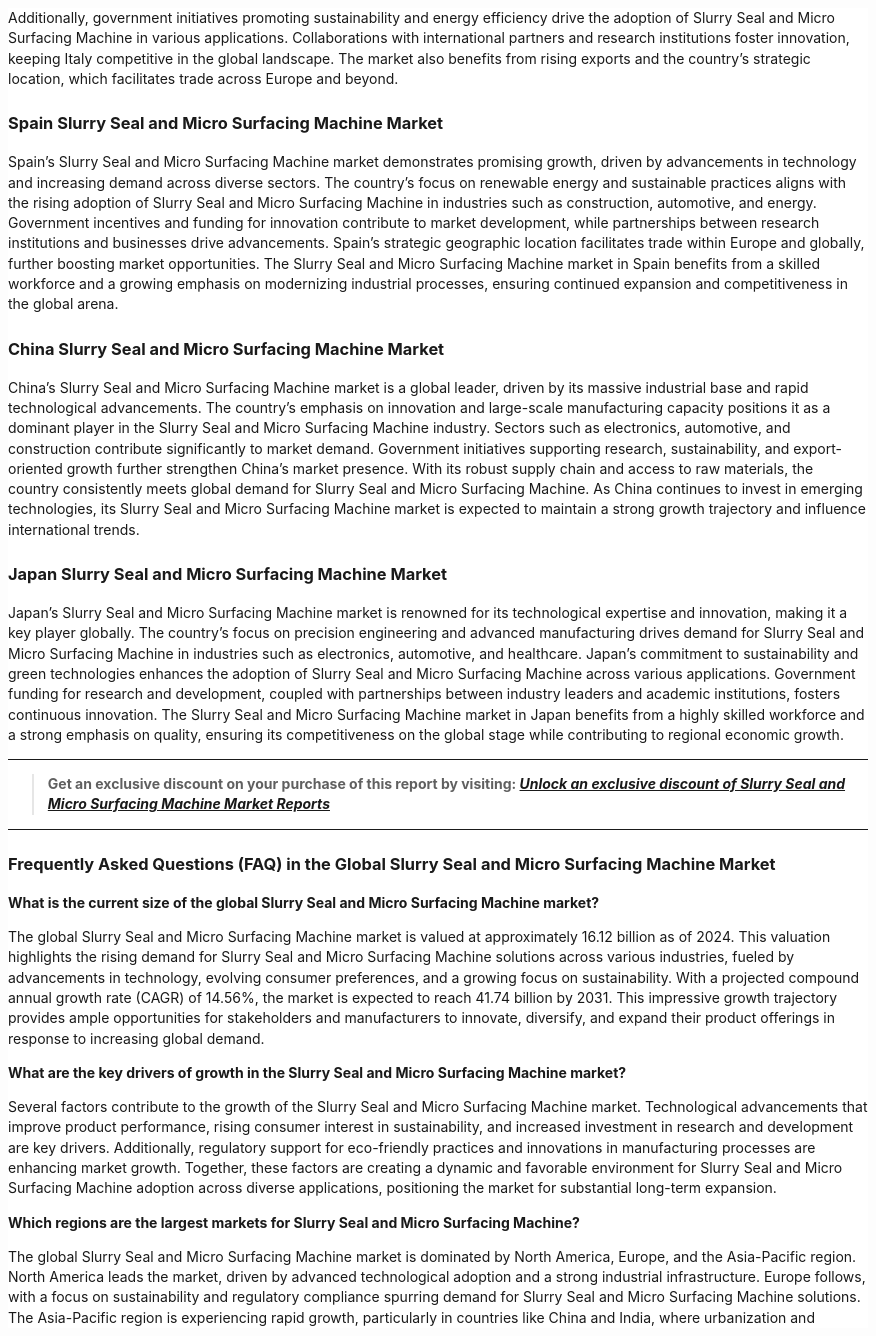 Additionally, government initiatives promoting sustainability and energy efficiency drive the adoption of Slurry Seal and Micro Surfacing Machine in various applications. Collaborations with international partners and research institutions foster innovation, keeping Italy competitive in the global landscape. The market also benefits from rising exports and the country&rsquo;s strategic location, which facilitates trade across Europe and beyond.</p><h3>Spain Slurry Seal and Micro Surfacing Machine Market</h3><p>Spain&rsquo;s Slurry Seal and Micro Surfacing Machine market demonstrates promising growth, driven by advancements in technology and increasing demand across diverse sectors. The country&rsquo;s focus on renewable energy and sustainable practices aligns with the rising adoption of Slurry Seal and Micro Surfacing Machine in industries such as construction, automotive, and energy. Government incentives and funding for innovation contribute to market development, while partnerships between research institutions and businesses drive advancements. Spain&rsquo;s strategic geographic location facilitates trade within Europe and globally, further boosting market opportunities. The Slurry Seal and Micro Surfacing Machine market in Spain benefits from a skilled workforce and a growing emphasis on modernizing industrial processes, ensuring continued expansion and competitiveness in the global arena.</p><h3>China Slurry Seal and Micro Surfacing Machine Market</h3><p>China&rsquo;s Slurry Seal and Micro Surfacing Machine market is a global leader, driven by its massive industrial base and rapid technological advancements. The country&rsquo;s emphasis on innovation and large-scale manufacturing capacity positions it as a dominant player in the Slurry Seal and Micro Surfacing Machine industry. Sectors such as electronics, automotive, and construction contribute significantly to market demand. Government initiatives supporting research, sustainability, and export-oriented growth further strengthen China&rsquo;s market presence. With its robust supply chain and access to raw materials, the country consistently meets global demand for Slurry Seal and Micro Surfacing Machine. As China continues to invest in emerging technologies, its Slurry Seal and Micro Surfacing Machine market is expected to maintain a strong growth trajectory and influence international trends.</p><h3>Japan Slurry Seal and Micro Surfacing Machine Market</h3><p>Japan&rsquo;s Slurry Seal and Micro Surfacing Machine market is renowned for its technological expertise and innovation, making it a key player globally. The country&rsquo;s focus on precision engineering and advanced manufacturing drives demand for Slurry Seal and Micro Surfacing Machine in industries such as electronics, automotive, and healthcare. Japan&rsquo;s commitment to sustainability and green technologies enhances the adoption of Slurry Seal and Micro Surfacing Machine across various applications. Government funding for research and development, coupled with partnerships between industry leaders and academic institutions, fosters continuous innovation. The Slurry Seal and Micro Surfacing Machine market in Japan benefits from a highly skilled workforce and a strong emphasis on quality, ensuring its competitiveness on the global stage while contributing to regional economic growth.</p><hr /><blockquote><p><strong>Get an exclusive discount on your purchase of this report by visiting: <em><a href="://marketresearchpulse.com/ask-for-discount/12375?utm_source=Github&amp;utm_medium=021">Unlock an exclusive discount of Slurry Seal and Micro Surfacing Machine Market Reports</a></em>&nbsp;</strong></p></blockquote><hr /><h3>Frequently Asked Questions (FAQ) in the Global Slurry Seal and Micro Surfacing Machine Market</h3><p><strong>What is the current size of the global Slurry Seal and Micro Surfacing Machine market?</strong></p><p>The global Slurry Seal and Micro Surfacing Machine market is valued at approximately 16.12 billion as of 2024. This valuation highlights the rising demand for Slurry Seal and Micro Surfacing Machine solutions across various industries, fueled by advancements in technology, evolving consumer preferences, and a growing focus on sustainability. With a projected compound annual growth rate (CAGR) of 14.56%, the market is expected to reach 41.74 billion by 2031. This impressive growth trajectory provides ample opportunities for stakeholders and manufacturers to innovate, diversify, and expand their product offerings in response to increasing global demand.</p><p><strong>What are the key drivers of growth in the Slurry Seal and Micro Surfacing Machine market?</strong></p><p>Several factors contribute to the growth of the Slurry Seal and Micro Surfacing Machine market. Technological advancements that improve product performance, rising consumer interest in sustainability, and increased investment in research and development are key drivers. Additionally, regulatory support for eco-friendly practices and innovations in manufacturing processes are enhancing market growth. Together, these factors are creating a dynamic and favorable environment for Slurry Seal and Micro Surfacing Machine adoption across diverse applications, positioning the market for substantial long-term expansion.</p><p><strong>Which regions are the largest markets for Slurry Seal and Micro Surfacing Machine?</strong></p><p>The global Slurry Seal and Micro Surfacing Machine market is dominated by North America, Europe, and the Asia-Pacific region. North America leads the market, driven by advanced technological adoption and a strong industrial infrastructure. Europe follows, with a focus on sustainability and regulatory compliance spurring demand for Slurry Seal and Micro Surfacing Machine solutions. The Asia-Pacific region is experiencing rapid growth, particularly in countries like China and India, where urbanization and
